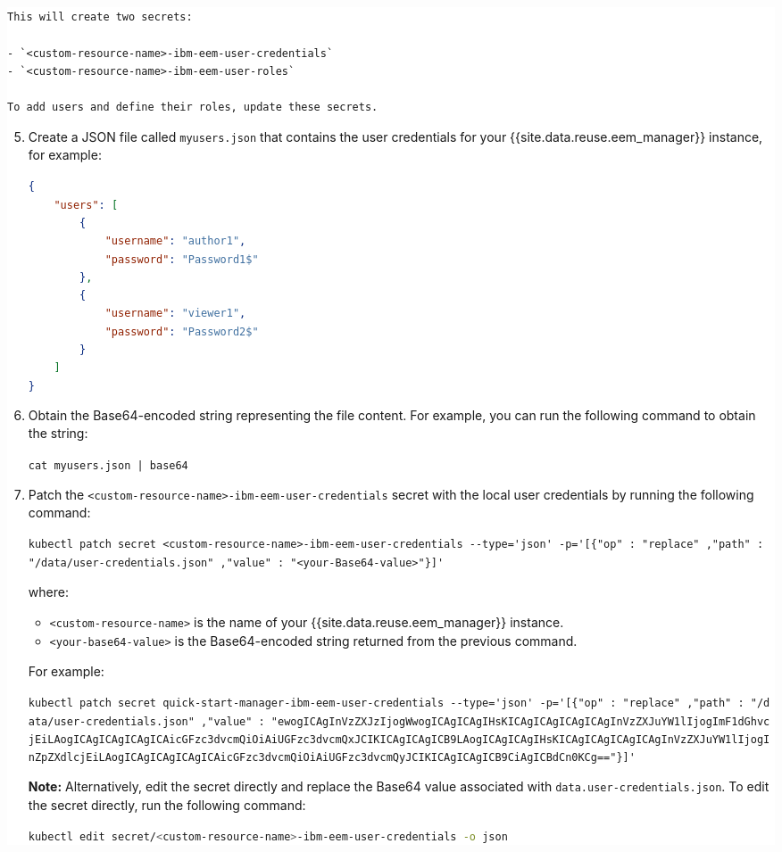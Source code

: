     This will create two secrets: 
    
    - `<custom-resource-name>-ibm-eem-user-credentials`
    - `<custom-resource-name>-ibm-eem-user-roles`
    
    To add users and define their roles, update these secrets.
    
5. Create a JSON file called `myusers.json` that contains the user credentials for your {{site.data.reuse.eem_manager}} instance, for example:

   ```json
   {
       "users": [
           {
               "username": "author1",
               "password": "Password1$"
           },
           {
               "username": "viewer1",
               "password": "Password2$"
           }
       ]
   }
   ```

6. Obtain the Base64-encoded string representing the file content. For example, you can run the following command to obtain the string:

   ```shell
   cat myusers.json | base64
   ```

7. Patch the `<custom-resource-name>-ibm-eem-user-credentials` secret with the local user credentials by running the following command:

   ```shell
   kubectl patch secret <custom-resource-name>-ibm-eem-user-credentials --type='json' -p='[{"op" : "replace" ,"path" : "/data/user-credentials.json" ,"value" : "<your-Base64-value>"}]'
   ```
   
   where:
     - `<custom-resource-name>` is the name of your {{site.data.reuse.eem_manager}} instance.
     - `<your-base64-value>` is the Base64-encoded string returned from the previous command.
   
   For example:

   ```shell
   kubectl patch secret quick-start-manager-ibm-eem-user-credentials --type='json' -p='[{"op" : "replace" ,"path" : "/data/user-credentials.json" ,"value" : "ewogICAgInVzZXJzIjogWwogICAgICAgIHsKICAgICAgICAgICAgInVzZXJuYW1lIjogImF1dGhvcjEiLAogICAgICAgICAgICAicGFzc3dvcmQiOiAiUGFzc3dvcmQxJCIKICAgICAgICB9LAogICAgICAgIHsKICAgICAgICAgICAgInVzZXJuYW1lIjogInZpZXdlcjEiLAogICAgICAgICAgICAicGFzc3dvcmQiOiAiUGFzc3dvcmQyJCIKICAgICAgICB9CiAgICBdCn0KCg=="}]'
   ```

   **Note:** Alternatively, edit the secret directly and replace the Base64 value associated with `data.user-credentials.json`. To edit the secret directly, run the following command:

   ```bash
   kubectl edit secret/<custom-resource-name>-ibm-eem-user-credentials -o json
   ```

